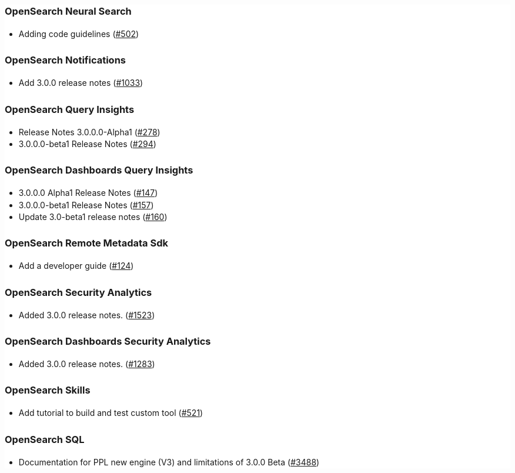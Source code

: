 
### OpenSearch Neural Search

* Adding code guidelines ([#502](https://github.com/opensearch-project/neural-search/pull/502))


### OpenSearch Notifications

* Add 3.0.0 release notes ([#1033](https://github.com/opensearch-project/notifications/pull/1033))


### OpenSearch Query Insights

* Release Notes 3.0.0.0-Alpha1 ([#278](https://github.com/opensearch-project/query-insights/pull/278))
* 3.0.0.0-beta1 Release Notes ([#294](https://github.com/opensearch-project/query-insights/pull/294))


### OpenSearch Dashboards Query Insights

* 3.0.0.0 Alpha1 Release Notes ([#147](https:/github.com/opensearch-project/query-insights-dashboards/pull/147))
* 3.0.0.0-beta1 Release Notes ([#157](https:/github.com/opensearch-project/query-insights-dashboards/pull/157))
* Update 3.0-beta1 release notes ([#160](https:/github.com/opensearch-project/query-insights-dashboards/pull/160))


### OpenSearch Remote Metadata Sdk

* Add a developer guide ([#124](https://github.com/opensearch-project/opensearch-remote-metadata-sdk/pull/124))


### OpenSearch Security Analytics

* Added 3.0.0 release notes. ([#1523](https://github.com/opensearch-project/security-analytics/pull/1523))


### OpenSearch Dashboards Security Analytics

* Added 3.0.0 release notes. ([#1283](https://github.com/opensearch-project/security-analytics-dashboards-plugin/pull/1283))


### OpenSearch Skills

* Add tutorial to build and test custom tool ([#521](https://github.com/opensearch-project/skills/pull/521))


### OpenSearch SQL

* Documentation for PPL new engine (V3) and limitations of 3.0.0 Beta ([#3488](https://github.com/opensearch-project/sql/pull/3488))
